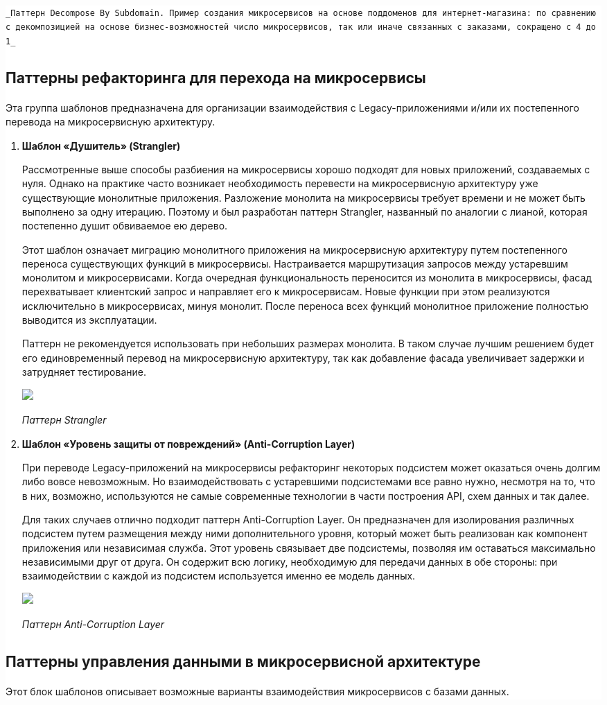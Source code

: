     _Паттерн Decompose By Subdomain. Пример создания микросервисов на основе поддоменов для интернет-магазина: по сравнению с декомпозицией на основе бизнес-возможностей число микросервисов, так или иначе связанных с заказами, сокращено с 4 до 1_  
    

## Паттерны рефакторинга для перехода на микросервисы

Эта группа шаблонов предназначена для организации взаимодействия с Legacy-приложениями и/или их постепенного перевода на микросервисную архитектуру.

1.  **Шаблон «Душитель» (Strangler)**
    
    Рассмотренные выше способы разбиения на микросервисы хорошо подходят для новых приложений, создаваемых с нуля. Однако на практике часто возникает необходимость перевести на микросервисную архитектуру уже существующие монолитные приложения. Разложение монолита на микросервисы требует времени и не может быть выполнено за одну итерацию. Поэтому и был разработан паттерн Strangler, названный по аналогии с лианой, которая постепенно душит обвиваемое ею дерево.
    
    Этот шаблон означает миграцию монолитного приложения на микросервисную архитектуру путем постепенного переноса существующих функций в микросервисы. Настраивается маршрутизация запросов между устаревшим монолитом и микросервисами. Когда очередная функциональность переносится из монолита в микросервисы, фасад перехватывает клиентский запрос и направляет его к микросервисам. Новые функции при этом реализуются исключительно в микросервисах, минуя монолит. После переноса всех функций монолитное приложение полностью выводится из эксплуатации.
    
    Паттерн не рекомендуется использовать при небольших размерах монолита. В таком случае лучшим решением будет его единовременный перевод на микросервисную архитектуру, так как добавление фасада увеличивает задержки и затрудняет тестирование.
    
    [![](https://mcs.mail.ru/wp-content/uploads/2021/05/13-05-3.png)](https://mcs.mail.ru/wp-content/uploads/2021/05/13-05-3.png)
    
    _Паттерн Strangler_  
    
2.  **Шаблон «Уровень защиты от повреждений» (Anti-Corruption Layer)**
    
    При переводе Legacy-приложений на микросервисы рефакторинг некоторых подсистем может оказаться очень долгим либо вовсе невозможным. Но взаимодействовать с устаревшими подсистемами все равно нужно, несмотря на то, что в них, возможно, используются не самые современные технологии в части построения API, схем данных и так далее.
    
    Для таких случаев отлично подходит паттерн Anti-Corruption Layer. Он предназначен для изолирования различных подсистем путем размещения между ними дополнительного уровня, который может быть реализован как компонент приложения или независимая служба. Этот уровень связывает две подсистемы, позволяя им оставаться максимально независимыми друг от друга. Он содержит всю логику, необходимую для передачи данных в обе стороны: при взаимодействии с каждой из подсистем используется именно ее модель данных.
    
    [![](https://mcs.mail.ru/wp-content/uploads/2021/05/13-05-4.png)](https://mcs.mail.ru/wp-content/uploads/2021/05/13-05-4.png)
    
    _Паттерн Anti-Corruption Layer_  
    

## Паттерны управления данными в микросервисной архитектуре

Этот блок шаблонов описывает возможные варианты взаимодействия микросервисов с базами данных.
